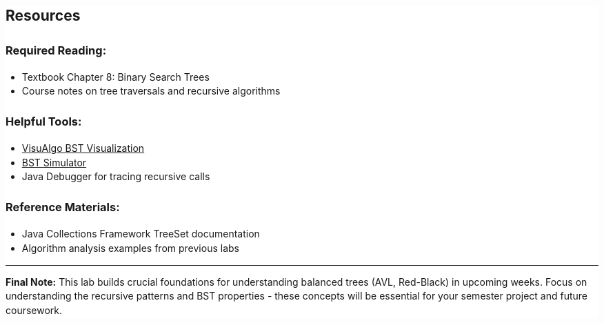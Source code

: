 
## Resources

### Required Reading:
- Textbook Chapter 8: Binary Search Trees
- Course notes on tree traversals and recursive algorithms

### Helpful Tools:
- [VisuAlgo BST Visualization](https://visualgo.net/en/bst)
- [BST Simulator](https://www.cs.usfca.edu/~galles/visualization/BST.html)
- Java Debugger for tracing recursive calls

### Reference Materials:
- Java Collections Framework TreeSet documentation
- Algorithm analysis examples from previous labs

---

**Final Note:** This lab builds crucial foundations for understanding balanced trees (AVL, Red-Black) in upcoming weeks. Focus on understanding the recursive patterns and BST properties - these concepts will be essential for your semester project and future coursework.
